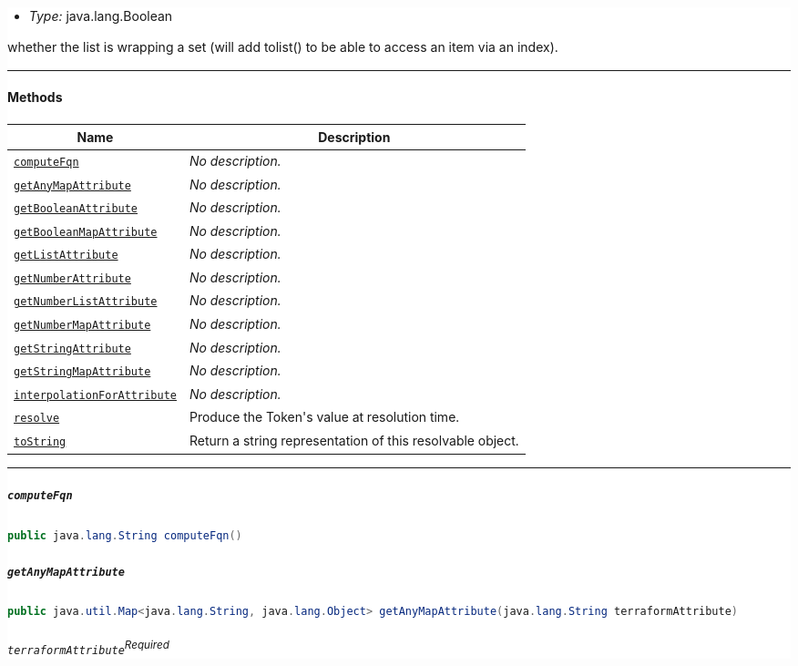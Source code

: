 - *Type:* java.lang.Boolean

whether the list is wrapping a set (will add tolist() to be able to access an item via an index).

---

#### Methods <a name="Methods" id="Methods"></a>

| **Name** | **Description** |
| --- | --- |
| <code><a href="#@cdktf/provider-snowflake.secretWithGenericString.SecretWithGenericStringShowOutputOutputReference.computeFqn">computeFqn</a></code> | *No description.* |
| <code><a href="#@cdktf/provider-snowflake.secretWithGenericString.SecretWithGenericStringShowOutputOutputReference.getAnyMapAttribute">getAnyMapAttribute</a></code> | *No description.* |
| <code><a href="#@cdktf/provider-snowflake.secretWithGenericString.SecretWithGenericStringShowOutputOutputReference.getBooleanAttribute">getBooleanAttribute</a></code> | *No description.* |
| <code><a href="#@cdktf/provider-snowflake.secretWithGenericString.SecretWithGenericStringShowOutputOutputReference.getBooleanMapAttribute">getBooleanMapAttribute</a></code> | *No description.* |
| <code><a href="#@cdktf/provider-snowflake.secretWithGenericString.SecretWithGenericStringShowOutputOutputReference.getListAttribute">getListAttribute</a></code> | *No description.* |
| <code><a href="#@cdktf/provider-snowflake.secretWithGenericString.SecretWithGenericStringShowOutputOutputReference.getNumberAttribute">getNumberAttribute</a></code> | *No description.* |
| <code><a href="#@cdktf/provider-snowflake.secretWithGenericString.SecretWithGenericStringShowOutputOutputReference.getNumberListAttribute">getNumberListAttribute</a></code> | *No description.* |
| <code><a href="#@cdktf/provider-snowflake.secretWithGenericString.SecretWithGenericStringShowOutputOutputReference.getNumberMapAttribute">getNumberMapAttribute</a></code> | *No description.* |
| <code><a href="#@cdktf/provider-snowflake.secretWithGenericString.SecretWithGenericStringShowOutputOutputReference.getStringAttribute">getStringAttribute</a></code> | *No description.* |
| <code><a href="#@cdktf/provider-snowflake.secretWithGenericString.SecretWithGenericStringShowOutputOutputReference.getStringMapAttribute">getStringMapAttribute</a></code> | *No description.* |
| <code><a href="#@cdktf/provider-snowflake.secretWithGenericString.SecretWithGenericStringShowOutputOutputReference.interpolationForAttribute">interpolationForAttribute</a></code> | *No description.* |
| <code><a href="#@cdktf/provider-snowflake.secretWithGenericString.SecretWithGenericStringShowOutputOutputReference.resolve">resolve</a></code> | Produce the Token's value at resolution time. |
| <code><a href="#@cdktf/provider-snowflake.secretWithGenericString.SecretWithGenericStringShowOutputOutputReference.toString">toString</a></code> | Return a string representation of this resolvable object. |

---

##### `computeFqn` <a name="computeFqn" id="@cdktf/provider-snowflake.secretWithGenericString.SecretWithGenericStringShowOutputOutputReference.computeFqn"></a>

```java
public java.lang.String computeFqn()
```

##### `getAnyMapAttribute` <a name="getAnyMapAttribute" id="@cdktf/provider-snowflake.secretWithGenericString.SecretWithGenericStringShowOutputOutputReference.getAnyMapAttribute"></a>

```java
public java.util.Map<java.lang.String, java.lang.Object> getAnyMapAttribute(java.lang.String terraformAttribute)
```

###### `terraformAttribute`<sup>Required</sup> <a name="terraformAttribute" id="@cdktf/provider-snowflake.secretWithGenericString.SecretWithGenericStringShowOutputOutputReference.getAnyMapAttribute.parameter.terraformAttribute"></a>
